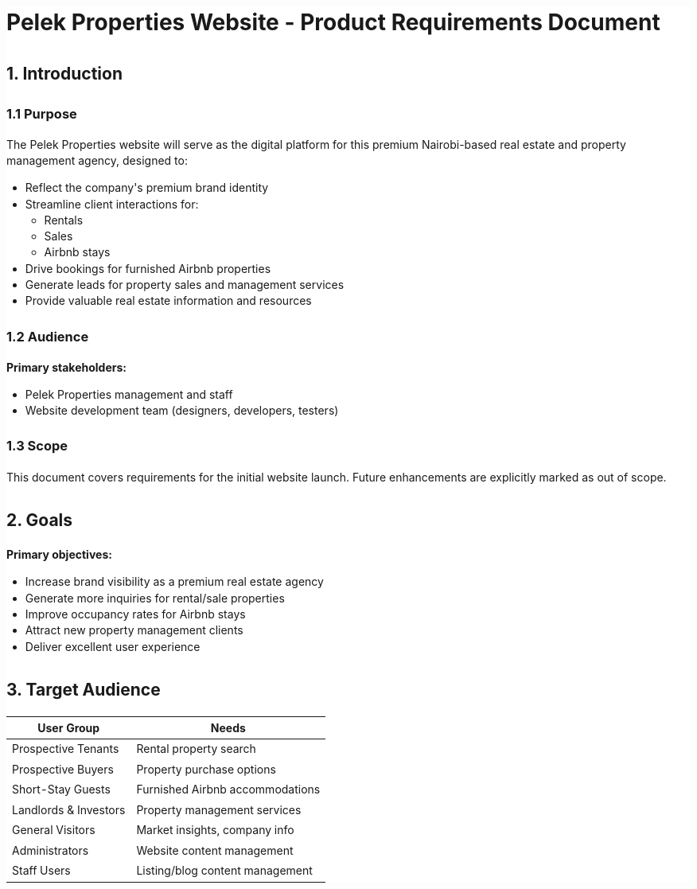 # Pelek Properties Website - Product Requirements Document

## 1. Introduction

### 1.1 Purpose
The Pelek Properties website will serve as the digital platform for this premium Nairobi-based real estate and property management agency, designed to:

- Reflect the company's premium brand identity
- Streamline client interactions for:
  - Rentals
  - Sales
  - Airbnb stays
- Drive bookings for furnished Airbnb properties
- Generate leads for property sales and management services
- Provide valuable real estate information and resources

### 1.2 Audience
**Primary stakeholders:**
- Pelek Properties management and staff
- Website development team (designers, developers, testers)

### 1.3 Scope
This document covers requirements for the initial website launch. Future enhancements are explicitly marked as out of scope.

## 2. Goals
**Primary objectives:**
- Increase brand visibility as a premium real estate agency
- Generate more inquiries for rental/sale properties
- Improve occupancy rates for Airbnb stays
- Attract new property management clients
- Deliver excellent user experience

## 3. Target Audience

| User Group | Needs |
|------------|-------|
| Prospective Tenants | Rental property search |
| Prospective Buyers | Property purchase options |
| Short-Stay Guests | Furnished Airbnb accommodations |
| Landlords & Investors | Property management services |
| General Visitors | Market insights, company info |
| Administrators | Website content management |
| Staff Users | Listing/blog content management |
